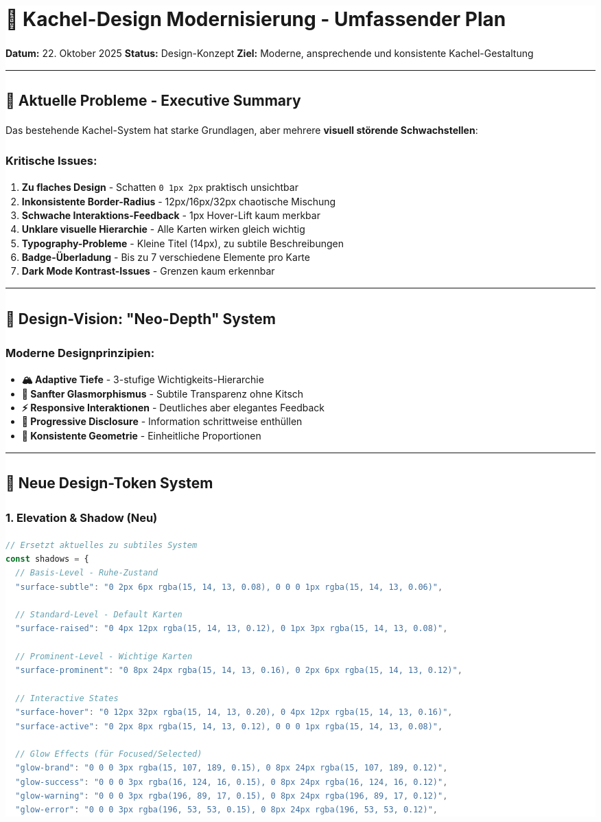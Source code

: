 # 🎨 Kachel-Design Modernisierung - Umfassender Plan

**Datum:** 22. Oktober 2025
**Status:** Design-Konzept
**Ziel:** Moderne, ansprechende und konsistente Kachel-Gestaltung

---

## 🎯 **Aktuelle Probleme - Executive Summary**

Das bestehende Kachel-System hat starke Grundlagen, aber mehrere **visuell störende Schwachstellen**:

### **Kritische Issues:**

1. **Zu flaches Design** - Schatten `0 1px 2px` praktisch unsichtbar
2. **Inkonsistente Border-Radius** - 12px/16px/32px chaotische Mischung
3. **Schwache Interaktions-Feedback** - 1px Hover-Lift kaum merkbar
4. **Unklare visuelle Hierarchie** - Alle Karten wirken gleich wichtig
5. **Typography-Probleme** - Kleine Titel (14px), zu subtile Beschreibungen
6. **Badge-Überladung** - Bis zu 7 verschiedene Elemente pro Karte
7. **Dark Mode Kontrast-Issues** - Grenzen kaum erkennbar

---

## 🚀 **Design-Vision: "Neo-Depth" System**

### **Moderne Designprinzipien:**

- **🏔️ Adaptive Tiefe** - 3-stufige Wichtigkeits-Hierarchie
- **💎 Sanfter Glasmorphismus** - Subtile Transparenz ohne Kitsch
- **⚡ Responsive Interaktionen** - Deutliches aber elegantes Feedback
- **🎪 Progressive Disclosure** - Information schrittweise enthüllen
- **🎯 Konsistente Geometrie** - Einheitliche Proportionen

---

## 📐 **Neue Design-Token System**

### **1. Elevation & Shadow (Neu)**

```typescript
// Ersetzt aktuelles zu subtiles System
const shadows = {
  // Basis-Level - Ruhe-Zustand
  "surface-subtle": "0 2px 6px rgba(15, 14, 13, 0.08), 0 0 0 1px rgba(15, 14, 13, 0.06)",

  // Standard-Level - Default Karten
  "surface-raised": "0 4px 12px rgba(15, 14, 13, 0.12), 0 1px 3px rgba(15, 14, 13, 0.08)",

  // Prominent-Level - Wichtige Karten
  "surface-prominent": "0 8px 24px rgba(15, 14, 13, 0.16), 0 2px 6px rgba(15, 14, 13, 0.12)",

  // Interactive States
  "surface-hover": "0 12px 32px rgba(15, 14, 13, 0.20), 0 4px 12px rgba(15, 14, 13, 0.16)",
  "surface-active": "0 2px 8px rgba(15, 14, 13, 0.12), 0 0 0 1px rgba(15, 14, 13, 0.08)",

  // Glow Effects (für Focused/Selected)
  "glow-brand": "0 0 0 3px rgba(15, 107, 189, 0.15), 0 8px 24px rgba(15, 107, 189, 0.12)",
  "glow-success": "0 0 0 3px rgba(16, 124, 16, 0.15), 0 8px 24px rgba(16, 124, 16, 0.12)",
  "glow-warning": "0 0 0 3px rgba(196, 89, 17, 0.15), 0 8px 24px rgba(196, 89, 17, 0.12)",
  "glow-error": "0 0 0 3px rgba(196, 53, 53, 0.15), 0 8px 24px rgba(196, 53, 53, 0.12)",
```